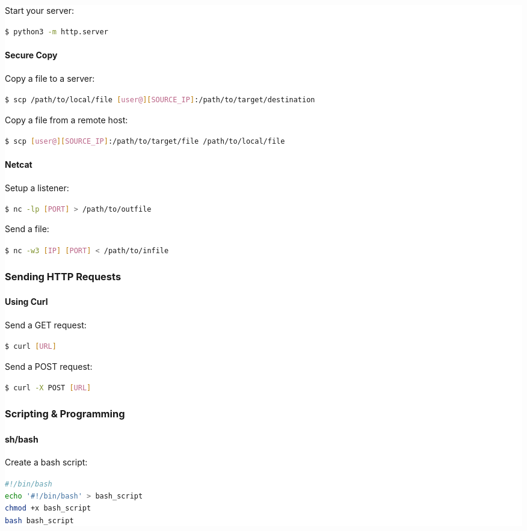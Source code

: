 Start your server:

```bash
$ python3 -m http.server
```

#### Secure Copy

Copy a file to a server:

```bash
$ scp /path/to/local/file [user@][SOURCE_IP]:/path/to/target/destination
```

Copy a file from a remote host:

```bash
$ scp [user@][SOURCE_IP]:/path/to/target/file /path/to/local/file
```

#### Netcat

Setup a listener:

```bash
$ nc -lp [PORT] > /path/to/outfile
```

Send a file:

```bash
$ nc -w3 [IP] [PORT] < /path/to/infile
```

### Sending HTTP Requests

#### Using Curl

Send a GET request:

```bash
$ curl [URL]
```

Send a POST request:

```bash
$ curl -X POST [URL]
```

### Scripting & Programming

#### sh/bash

Create a bash script:

```bash
#!/bin/bash
echo '#!/bin/bash' > bash_script
chmod +x bash_script
bash bash_script
```
